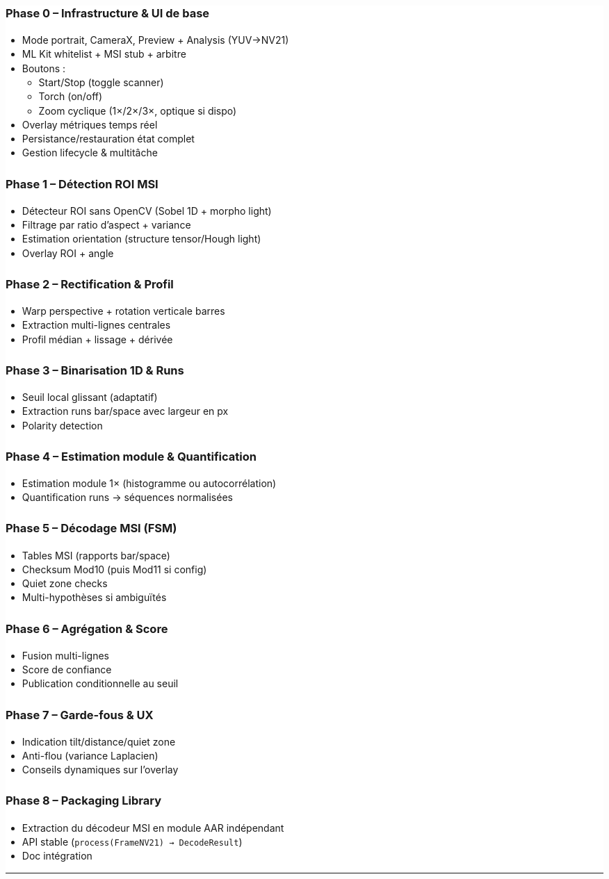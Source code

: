 ### Phase 0 – Infrastructure & UI de base
- Mode portrait, CameraX, Preview + Analysis (YUV→NV21)
- ML Kit whitelist + MSI stub + arbitre
- Boutons :
  - Start/Stop (toggle scanner)
  - Torch (on/off)
  - Zoom cyclique (1×/2×/3×, optique si dispo)
- Overlay métriques temps réel
- Persistance/restauration état complet
- Gestion lifecycle & multitâche

### Phase 1 – Détection ROI MSI
- Détecteur ROI sans OpenCV (Sobel 1D + morpho light)
- Filtrage par ratio d’aspect + variance
- Estimation orientation (structure tensor/Hough light)
- Overlay ROI + angle

### Phase 2 – Rectification & Profil
- Warp perspective + rotation verticale barres
- Extraction multi-lignes centrales
- Profil médian + lissage + dérivée

### Phase 3 – Binarisation 1D & Runs
- Seuil local glissant (adaptatif)
- Extraction runs bar/space avec largeur en px
- Polarity detection

### Phase 4 – Estimation module & Quantification
- Estimation module 1× (histogramme ou autocorrélation)
- Quantification runs → séquences normalisées

### Phase 5 – Décodage MSI (FSM)
- Tables MSI (rapports bar/space)
- Checksum Mod10 (puis Mod11 si config)
- Quiet zone checks
- Multi-hypothèses si ambiguïtés

### Phase 6 – Agrégation & Score
- Fusion multi-lignes
- Score de confiance
- Publication conditionnelle au seuil

### Phase 7 – Garde-fous & UX
- Indication tilt/distance/quiet zone
- Anti-flou (variance Laplacien)
- Conseils dynamiques sur l’overlay

### Phase 8 – Packaging Library
- Extraction du décodeur MSI en module AAR indépendant
- API stable (`process(FrameNV21) → DecodeResult`)
- Doc intégration

---